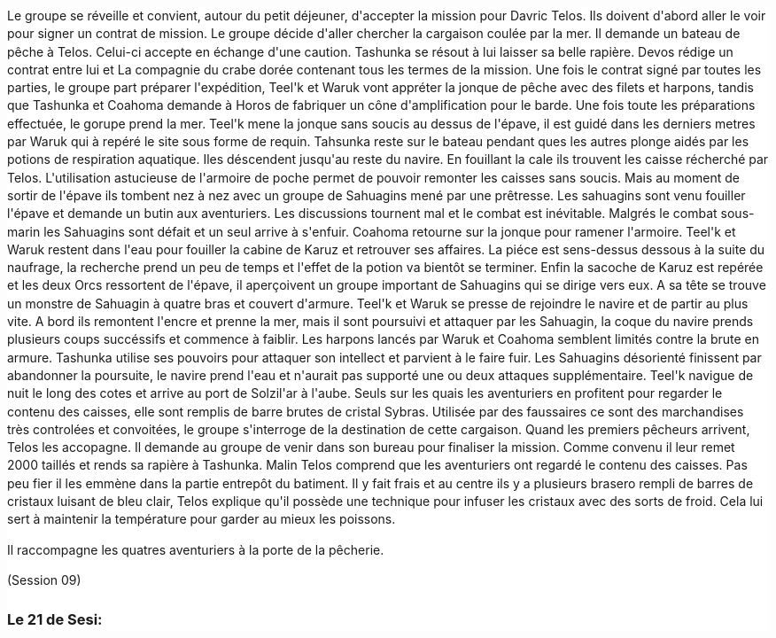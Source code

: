 Le groupe se réveille et convient, autour du petit déjeuner, d'accepter la mission pour Davric Telos. Ils doivent d'abord aller le voir pour signer un contrat de mission. Le groupe décide d'aller chercher la cargaison coulée par la mer. Il demande un bateau de pêche à Telos. Celui-ci accepte en échange d'une caution. Tashunka se résout à lui laisser sa belle rapière. Devos rédige un contrat entre lui et La compagnie du crabe dorée contenant tous les termes de la mission. Une fois le contrat signé par toutes les parties, le groupe part préparer l'expédition, Teel'k et Waruk vont appréter la jonque de pêche avec des filets et harpons, tandis que Tashunka et Coahoma demande à Horos de fabriquer un cône d'amplification pour le barde. Une fois toute les préparations effectuée, le gorupe prend la mer. Teel'k mene la jonque sans soucis au dessus de l'épave, il est guidé dans les derniers metres par Waruk qui à repéré le site sous forme de requin. Tahsunka reste sur le bateau pendant ques les autres plonge aidés par les potions de respiration aquatique. Iles déscendent jusqu'au reste du navire. En fouillant la cale ils trouvent les caisse récherché par Telos. L'utilisation astucieuse de l'armoire de poche permet de pouvoir remonter les caisses sans soucis. Mais au moment de sortir de l'épave ils tombent nez à nez avec un groupe de Sahuagins mené par une prêtresse. Les sahuagins sont venu fouiller l'épave et demande un butin aux aventuriers. Les discussions tournent mal et le combat est inévitable. Malgrés le combat sous-marin les Sahuagins sont défait et un seul arrive à s'enfuir. Coahoma retourne sur la jonque pour ramener l'armoire. Teel'k et Waruk restent dans l'eau pour fouiller la cabine de Karuz et retrouver ses affaires. La piéce est sens-dessus dessous à la suite du naufrage, la recherche prend un peu de temps et l'effet de la potion va bientôt se terminer. Enfin la sacoche de Karuz est repérée et les deux Orcs ressortent de l'épave, il aperçoivent un groupe important de Sahuagins qui se dirige vers eux. A sa tête se trouve un monstre de Sahuagin à quatre bras et couvert d'armure. Teel'k et Waruk se presse de rejoindre le navire et de partir au plus vite. A bord ils remontent l'encre et prenne la mer, mais il sont poursuivi et attaquer par les Sahuagin, la coque du navire prends plusieurs coups succéssifs et commence à faiblir. Les harpons lancés par Waruk et Coahoma semblent limités contre la brute en armure. Tashunka utilise ses pouvoirs pour attaquer son intellect et parvient à le faire fuir. Les Sahuagins désorienté finissent par abandonner la poursuite, le navire prend l'eau et n'aurait pas supporté une ou deux attaques supplémentaire. Teel'k navigue de nuit le long des cotes et arrive au port de Solzil'ar à l'aube. Seuls sur les quais les aventuriers en profitent pour regarder le contenu des caisses, elle sont remplis de barre brutes de cristal Sybras. Utilisée par des faussaires ce sont des marchandises très controlées et convoitées, le groupe s'interroge de la destination de cette cargaison. Quand les premiers pêcheurs arrivent, Telos les accopagne. Il demande au groupe de venir dans son bureau pour finaliser la mission. Comme convenu il leur remet 2000 taillés et rends sa rapière à Tashunka. Malin Telos comprend que les aventuriers ont regardé le contenu des caisses. Pas peu fier il les emmène dans la partie entrepôt du batiment. Il y fait frais et au centre ils y a plusieurs brasero rempli de barres de cristaux luisant de bleu clair, Telos explique qu'il possède une technique pour infuser les cristaux avec des sorts de froid. Cela lui sert à maintenir la température pour garder au mieux les poissons.

Il raccompagne les quatres aventuriers à la porte de la pêcherie.

(Session 09)  

### Le 21 de Sesi:
